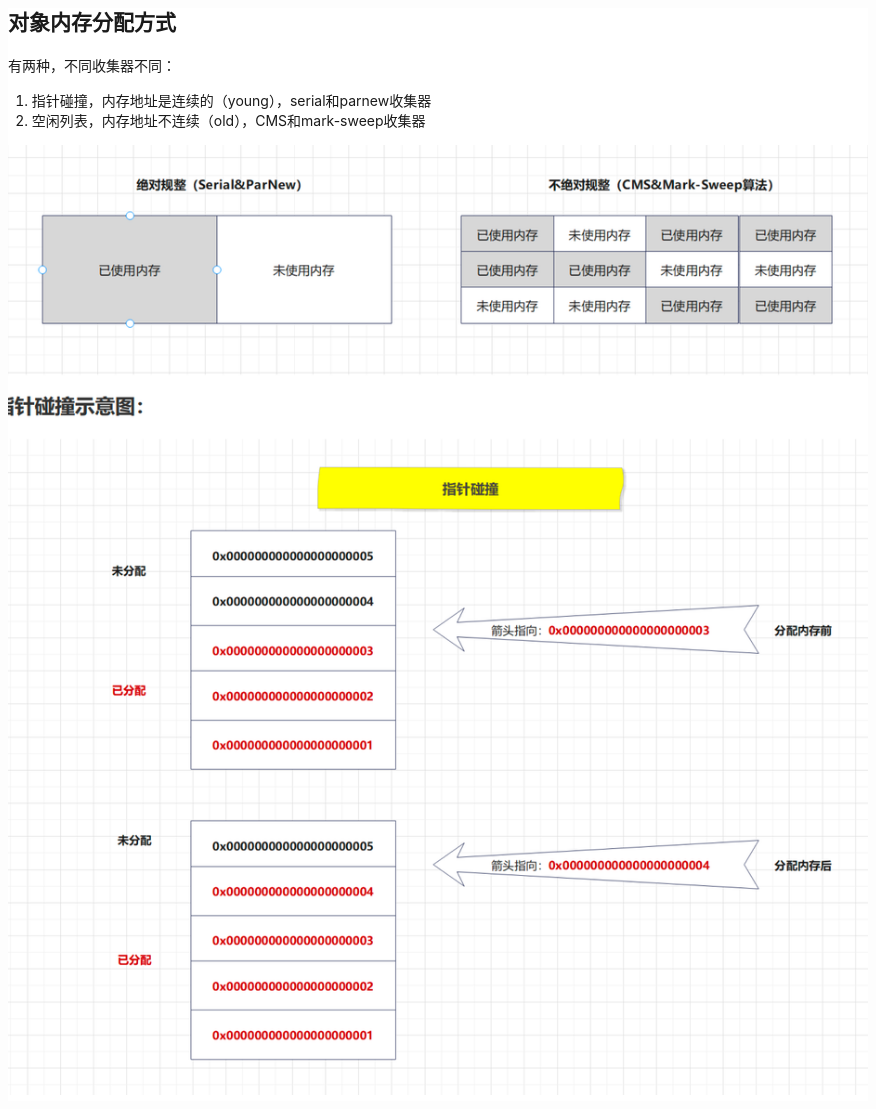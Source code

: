 ## 对象内存分配方式

有两种，不同收集器不同：

1. 指针碰撞，内存地址是连续的（young），serial和parnew收集器
2. 空闲列表，内存地址不连续（old），CMS和mark-sweep收集器

![image-20240726005756527](img/JVM%E7%9F%A5%E8%AF%86%E7%82%B9%E6%80%BB%E7%BB%93/image-20240726005756527.png)
